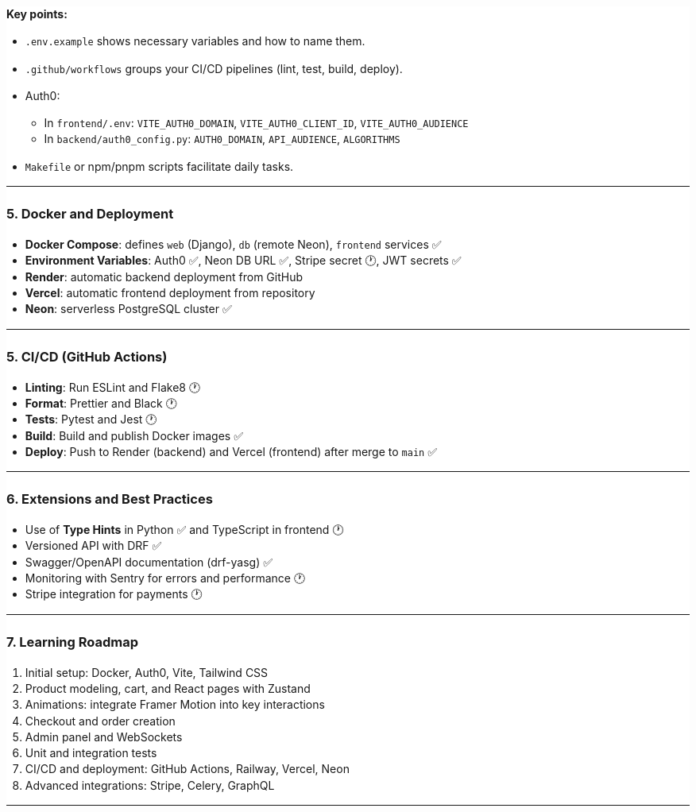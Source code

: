 **Key points:**

*   `.env.example` shows necessary variables and how to name them.
*   `.github/workflows` groups your CI/CD pipelines (lint, test, build, deploy).
*   Auth0:

    *   In `frontend/.env`: `VITE_AUTH0_DOMAIN`, `VITE_AUTH0_CLIENT_ID`, `VITE_AUTH0_AUDIENCE`
    *   In `backend/auth0_config.py`: `AUTH0_DOMAIN`, `API_AUDIENCE`, `ALGORITHMS`
*   `Makefile` or npm/pnpm scripts facilitate daily tasks.

---

### 5. Docker and Deployment

*   **Docker Compose**: defines `web` (Django), `db` (remote Neon), `frontend` services ✅
*   **Environment Variables**: Auth0 ✅, Neon DB URL ✅, Stripe secret 🕐, JWT secrets ✅
*   **Render**: automatic backend deployment from GitHub 
*   **Vercel**: automatic frontend deployment from repository 
*   **Neon**: serverless PostgreSQL cluster ✅

---

### 5. CI/CD (GitHub Actions)

*   **Linting**: Run ESLint and Flake8 🕐
*   **Format**: Prettier and Black 🕐
*   **Tests**: Pytest and Jest 🕐
*   **Build**: Build and publish Docker images ✅
*   **Deploy**: Push to Render (backend) and Vercel (frontend) after merge to `main` ✅

---

### 6. Extensions and Best Practices

*   Use of **Type Hints** in Python ✅ and TypeScript in frontend 🕐
*   Versioned API with DRF ✅
*   Swagger/OpenAPI documentation (drf-yasg) ✅
*   Monitoring with Sentry for errors and performance 🕐
*   Stripe integration for payments 🕐

---

### 7. Learning Roadmap

1.  Initial setup: Docker, Auth0, Vite, Tailwind CSS
2.  Product modeling, cart, and React pages with Zustand
3.  Animations: integrate Framer Motion into key interactions
4.  Checkout and order creation
5.  Admin panel and WebSockets
6.  Unit and integration tests
7.  CI/CD and deployment: GitHub Actions, Railway, Vercel, Neon
8.  Advanced integrations: Stripe, Celery, GraphQL

---
